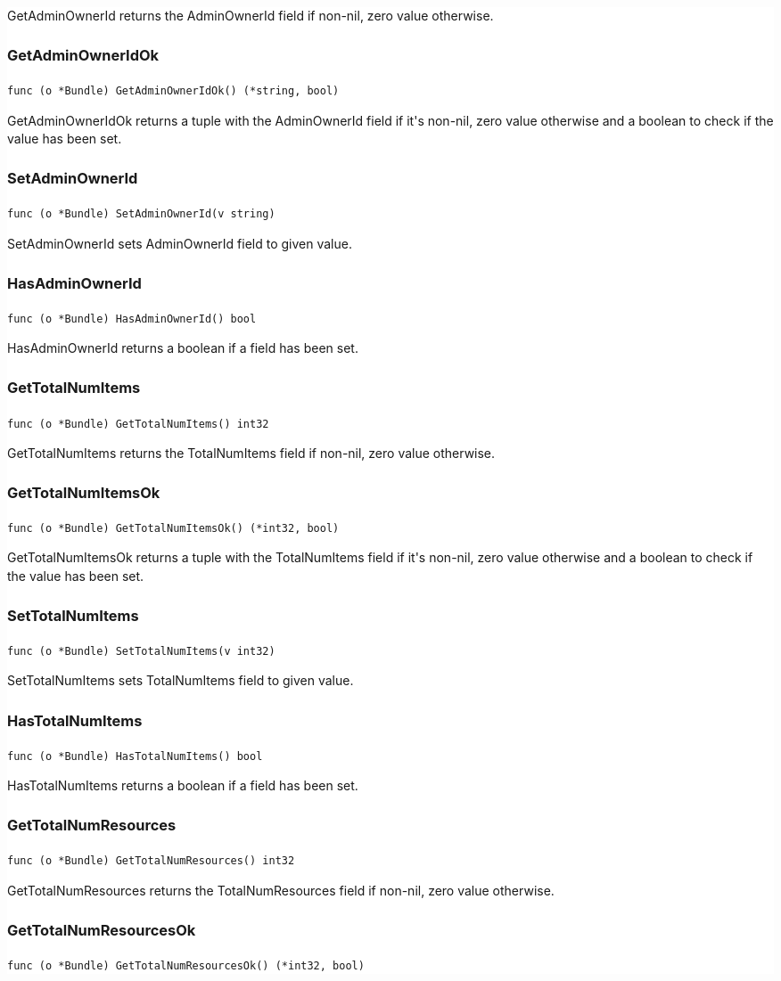 GetAdminOwnerId returns the AdminOwnerId field if non-nil, zero value otherwise.

### GetAdminOwnerIdOk

`func (o *Bundle) GetAdminOwnerIdOk() (*string, bool)`

GetAdminOwnerIdOk returns a tuple with the AdminOwnerId field if it's non-nil, zero value otherwise
and a boolean to check if the value has been set.

### SetAdminOwnerId

`func (o *Bundle) SetAdminOwnerId(v string)`

SetAdminOwnerId sets AdminOwnerId field to given value.

### HasAdminOwnerId

`func (o *Bundle) HasAdminOwnerId() bool`

HasAdminOwnerId returns a boolean if a field has been set.

### GetTotalNumItems

`func (o *Bundle) GetTotalNumItems() int32`

GetTotalNumItems returns the TotalNumItems field if non-nil, zero value otherwise.

### GetTotalNumItemsOk

`func (o *Bundle) GetTotalNumItemsOk() (*int32, bool)`

GetTotalNumItemsOk returns a tuple with the TotalNumItems field if it's non-nil, zero value otherwise
and a boolean to check if the value has been set.

### SetTotalNumItems

`func (o *Bundle) SetTotalNumItems(v int32)`

SetTotalNumItems sets TotalNumItems field to given value.

### HasTotalNumItems

`func (o *Bundle) HasTotalNumItems() bool`

HasTotalNumItems returns a boolean if a field has been set.

### GetTotalNumResources

`func (o *Bundle) GetTotalNumResources() int32`

GetTotalNumResources returns the TotalNumResources field if non-nil, zero value otherwise.

### GetTotalNumResourcesOk

`func (o *Bundle) GetTotalNumResourcesOk() (*int32, bool)`
